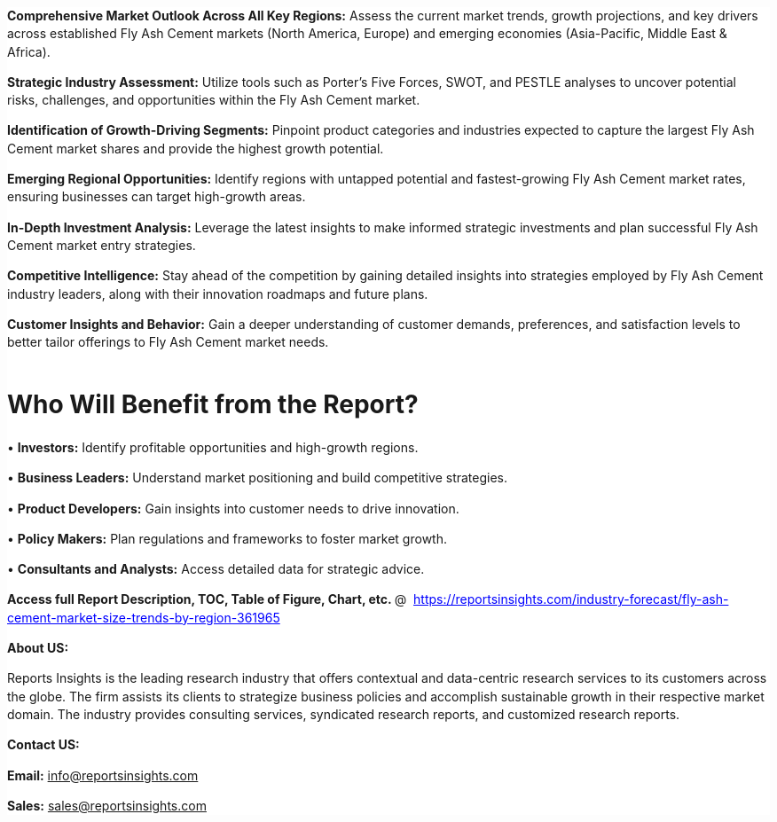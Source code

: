 <strong>Comprehensive Market Outlook Across All Key Regions:</strong>
Assess the current market trends, growth projections, and key drivers across established Fly Ash Cement markets (North America, Europe) and emerging economies (Asia-Pacific, Middle East & Africa).

<strong>Strategic Industry Assessment:</strong>
Utilize tools such as Porter’s Five Forces, SWOT, and PESTLE analyses to uncover potential risks, challenges, and opportunities within the Fly Ash Cement market.

<strong>Identification of Growth-Driving Segments:</strong>
Pinpoint product categories and industries expected to capture the largest Fly Ash Cement market shares and provide the highest growth potential.

<strong>Emerging Regional Opportunities:</strong>
Identify regions with untapped potential and fastest-growing Fly Ash Cement market rates, ensuring businesses can target high-growth areas.

<strong>In-Depth Investment Analysis:</strong>
Leverage the latest insights to make informed strategic investments and plan successful Fly Ash Cement market entry strategies.

<strong>Competitive Intelligence:</strong>
Stay ahead of the competition by gaining detailed insights into strategies employed by Fly Ash Cement industry leaders, along with their innovation roadmaps and future plans.

<strong>Customer Insights and Behavior:</strong>
Gain a deeper understanding of customer demands, preferences, and satisfaction levels to better tailor offerings to Fly Ash Cement market needs.

# <strong>Who Will Benefit from the Report?</strong>

• <strong>Investors:</strong> Identify profitable opportunities and high-growth regions.

• <strong>Business Leaders:</strong> Understand market positioning and build competitive strategies.

• <strong>Product Developers:</strong> Gain insights into customer needs to drive innovation.

• <strong>Policy Makers:</strong> Plan regulations and frameworks to foster market growth.

• <strong>Consultants and Analysts:</strong> Access detailed data for strategic advice.
</ul>
<strong>Access full Report Description, TOC, Table of Figure, Chart, etc. </strong>@  <a href=https://reportsinsights.com/industry-forecast/fly-ash-cement-market-size-trends-by-region-361965 style=color:#0000ff;>https://reportsinsights.com/industry-forecast/fly-ash-cement-market-size-trends-by-region-361965</a></font>

<strong><strong>About US</strong>:</strong>

Reports Insights is the leading research industry that offers contextual and data-centric research services to its customers across the globe. The firm assists its clients to strategize business policies and accomplish sustainable growth in their respective market domain. The industry provides consulting services, syndicated research reports, and customized research reports.

<strong>Contact US:</strong>

<p class=""""><b>Email:</b> <a href=mailto:info@reportsinsights.com>info@reportsinsights.com</a></p>
<p class=""""><b>Sales:</b> <a href=mailto:sales@reportsinsights.com>sales@reportsinsights.com</a></p>
